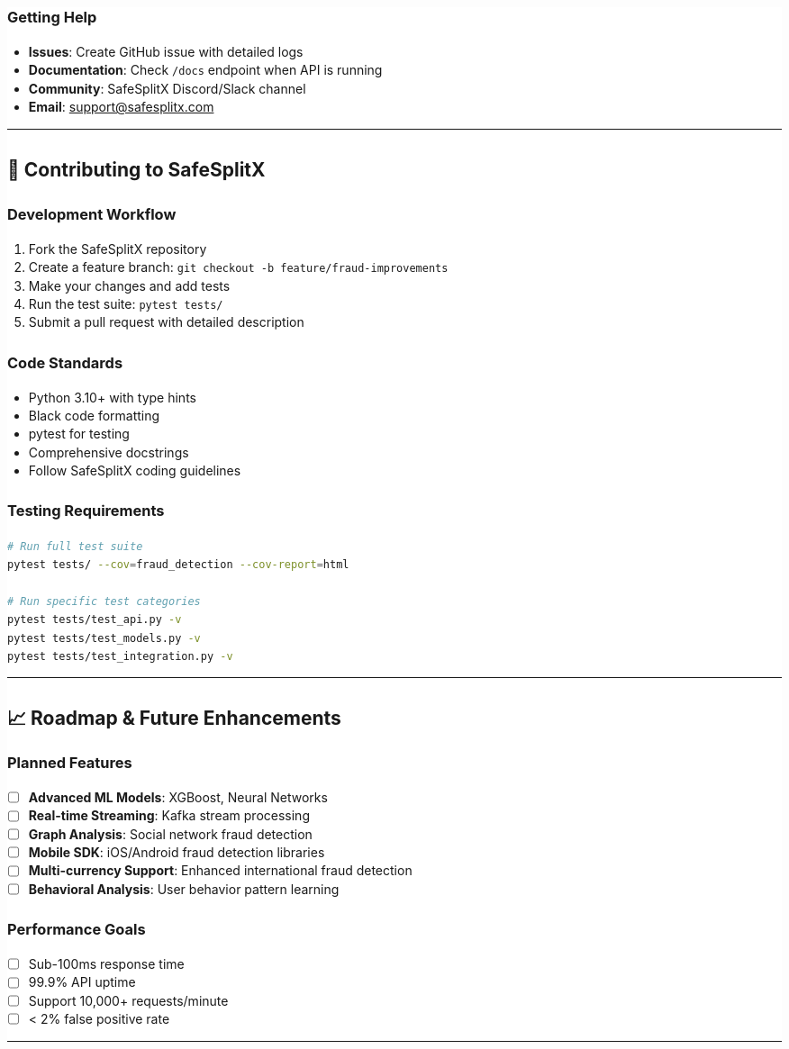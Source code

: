 ### **Getting Help**
- **Issues**: Create GitHub issue with detailed logs
- **Documentation**: Check `/docs` endpoint when API is running
- **Community**: SafeSplitX Discord/Slack channel
- **Email**: support@safesplitx.com

---

## 🤝 **Contributing to SafeSplitX**

### **Development Workflow**
1. Fork the SafeSplitX repository
2. Create a feature branch: `git checkout -b feature/fraud-improvements`
3. Make your changes and add tests
4. Run the test suite: `pytest tests/`
5. Submit a pull request with detailed description

### **Code Standards**
- Python 3.10+ with type hints
- Black code formatting
- pytest for testing
- Comprehensive docstrings
- Follow SafeSplitX coding guidelines

### **Testing Requirements**
```bash
# Run full test suite
pytest tests/ --cov=fraud_detection --cov-report=html

# Run specific test categories
pytest tests/test_api.py -v
pytest tests/test_models.py -v
pytest tests/test_integration.py -v
```

---

## 📈 **Roadmap & Future Enhancements**

### **Planned Features**
- [ ] **Advanced ML Models**: XGBoost, Neural Networks
- [ ] **Real-time Streaming**: Kafka stream processing
- [ ] **Graph Analysis**: Social network fraud detection
- [ ] **Mobile SDK**: iOS/Android fraud detection libraries
- [ ] **Multi-currency Support**: Enhanced international fraud detection
- [ ] **Behavioral Analysis**: User behavior pattern learning

### **Performance Goals**
- [ ] Sub-100ms response time
- [ ] 99.9% API uptime
- [ ] Support 10,000+ requests/minute
- [ ] < 2% false positive rate

---